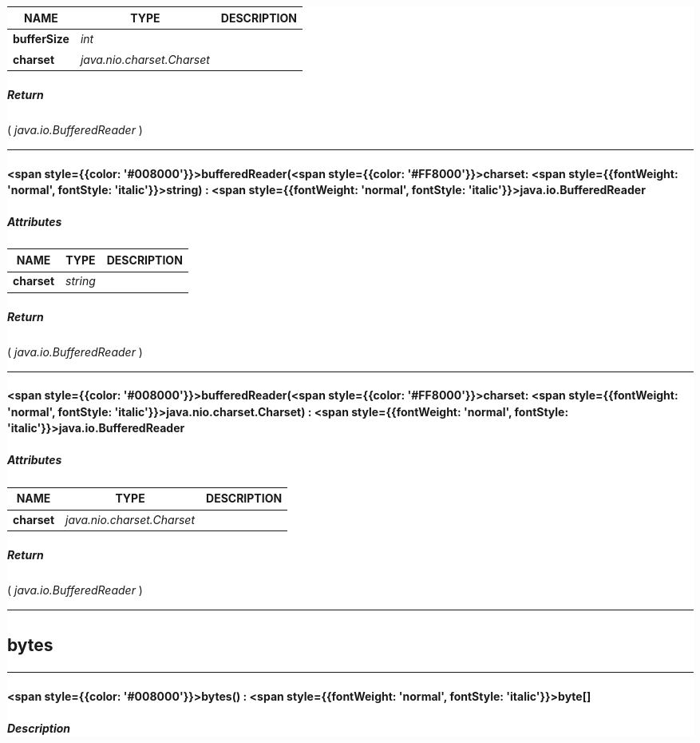 | NAME | TYPE | DESCRIPTION |
|---|---|---|
| **bufferSize** | _int_ |   |
| **charset** | _java.nio.charset.Charset_ |   |

##### Return

( _java.io.BufferedReader_ )


---

#### <span style={{color: '#008000'}}>bufferedReader</span>(<span style={{color: '#FF8000'}}>charset</span>: <span style={{fontWeight: 'normal', fontStyle: 'italic'}}>string</span>) : <span style={{fontWeight: 'normal', fontStyle: 'italic'}}>java.io.BufferedReader</span>
##### Attributes

| NAME | TYPE | DESCRIPTION |
|---|---|---|
| **charset** | _string_ |   |

##### Return

( _java.io.BufferedReader_ )


---

#### <span style={{color: '#008000'}}>bufferedReader</span>(<span style={{color: '#FF8000'}}>charset</span>: <span style={{fontWeight: 'normal', fontStyle: 'italic'}}>java.nio.charset.Charset</span>) : <span style={{fontWeight: 'normal', fontStyle: 'italic'}}>java.io.BufferedReader</span>
##### Attributes

| NAME | TYPE | DESCRIPTION |
|---|---|---|
| **charset** | _java.nio.charset.Charset_ |   |

##### Return

( _java.io.BufferedReader_ )


---

## bytes

---

#### <span style={{color: '#008000'}}>bytes</span>() : <span style={{fontWeight: 'normal', fontStyle: 'italic'}}>byte[]</span>
##### Description

